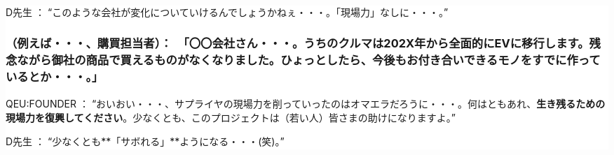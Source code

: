 D先生 ： “このような会社が変化についていけるんでしょうかねぇ・・・。「現場力」なしに・・・。”

### （例えば・・・、購買担当者）：　「〇〇会社さん・・・。うちのクルマは202X年から全面的にEVに移行します。残念ながら御社の商品で買えるものがなくなりました。ひょっとしたら、今後もお付き合いできるモノをすでに作っているとか・・・。」

QEU:FOUNDER ： “おいおい・・・、サプライヤの現場力を削っていったのはオマエラだろうに・・・。何はともあれ、**生き残るための現場力を復興してください**。少なくとも、このプロジェクトは（若い人）皆さまの助けになりますよ。”

<iframe width="560" height="315" src="https://www.youtube.com/embed/_h9CSnzLRtY" ti-tle="YouTube video player" frameborder="0" allow="accelerometer; autoplay; clipboard-write; en-crypted-media; gyroscope; picture-in-picture" allowfullscreen></iframe>

D先生 ： “少なくとも**「サボれる」**ようになる・・・(笑)。”


